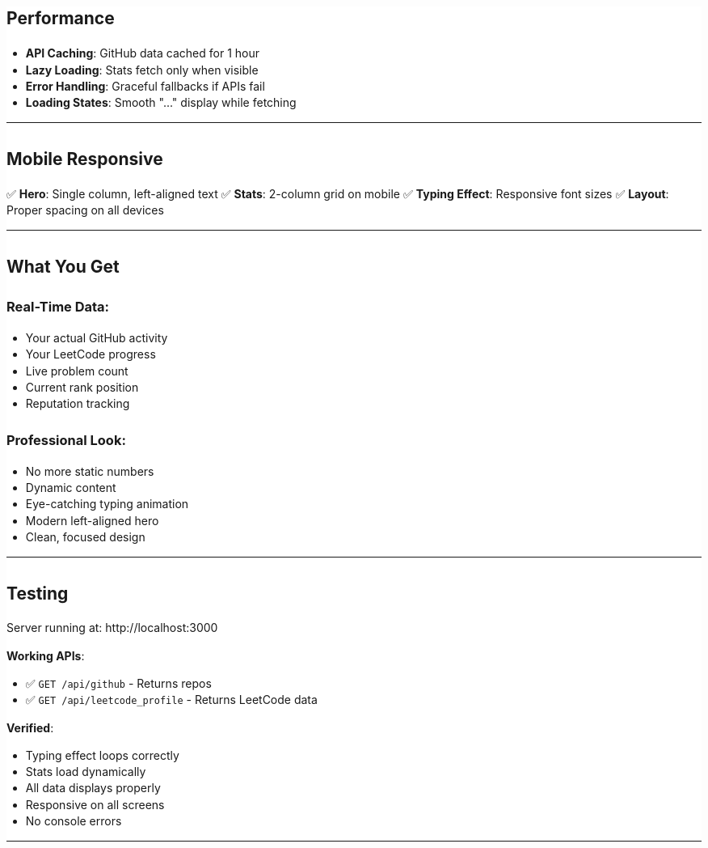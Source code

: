 ## Performance

- **API Caching**: GitHub data cached for 1 hour
- **Lazy Loading**: Stats fetch only when visible
- **Error Handling**: Graceful fallbacks if APIs fail
- **Loading States**: Smooth "..." display while fetching

---

## Mobile Responsive

✅ **Hero**: Single column, left-aligned text
✅ **Stats**: 2-column grid on mobile
✅ **Typing Effect**: Responsive font sizes
✅ **Layout**: Proper spacing on all devices

---

## What You Get

### Real-Time Data:
- Your actual GitHub activity
- Your LeetCode progress
- Live problem count
- Current rank position
- Reputation tracking

### Professional Look:
- No more static numbers
- Dynamic content
- Eye-catching typing animation
- Modern left-aligned hero
- Clean, focused design

---

## Testing

Server running at: http://localhost:3000

**Working APIs**:
- ✅ `GET /api/github` - Returns repos
- ✅ `GET /api/leetcode_profile` - Returns LeetCode data

**Verified**:
- Typing effect loops correctly
- Stats load dynamically
- All data displays properly
- Responsive on all screens
- No console errors

---